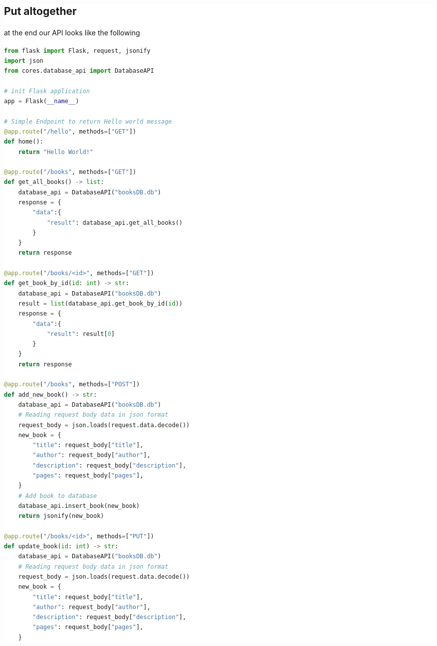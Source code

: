 ## Put altogether

at the end our API looks like the following

```python
from flask import Flask, request, jsonify
import json
from cores.database_api import DatabaseAPI

# init Flask application
app = Flask(__name__)

# Simple Endpoint to return Hello world message
@app.route("/hello", methods=["GET"])
def home():
    return "Hello World!"

@app.route("/books", methods=["GET"])
def get_all_books() -> list:
    database_api = DatabaseAPI("booksDB.db")
    response = {
        "data":{
            "result": database_api.get_all_books()
        }
    }
    return response

@app.route("/books/<id>", methods=["GET"])
def get_book_by_id(id: int) -> str:
    database_api = DatabaseAPI("booksDB.db")
    result = list(database_api.get_book_by_id(id))
    response = {
        "data":{
            "result": result[0]
        }
    }
    return response

@app.route("/books", methods=["POST"])
def add_new_book() -> str:
    database_api = DatabaseAPI("booksDB.db")
    # Reading request body data in json format
    request_body = json.loads(request.data.decode())
    new_book = {
        "title": request_body["title"],
        "author": request_body["author"],
        "description": request_body["description"],
        "pages": request_body["pages"],
    }
    # Add book to database
    database_api.insert_book(new_book)
    return jsonify(new_book)

@app.route("/books/<id>", methods=["PUT"])
def update_book(id: int) -> str:
    database_api = DatabaseAPI("booksDB.db")
    # Reading request body data in json format
    request_body = json.loads(request.data.decode())
    new_book = {
        "title": request_body["title"],
        "author": request_body["author"],
        "description": request_body["description"],
        "pages": request_body["pages"],
    }
```